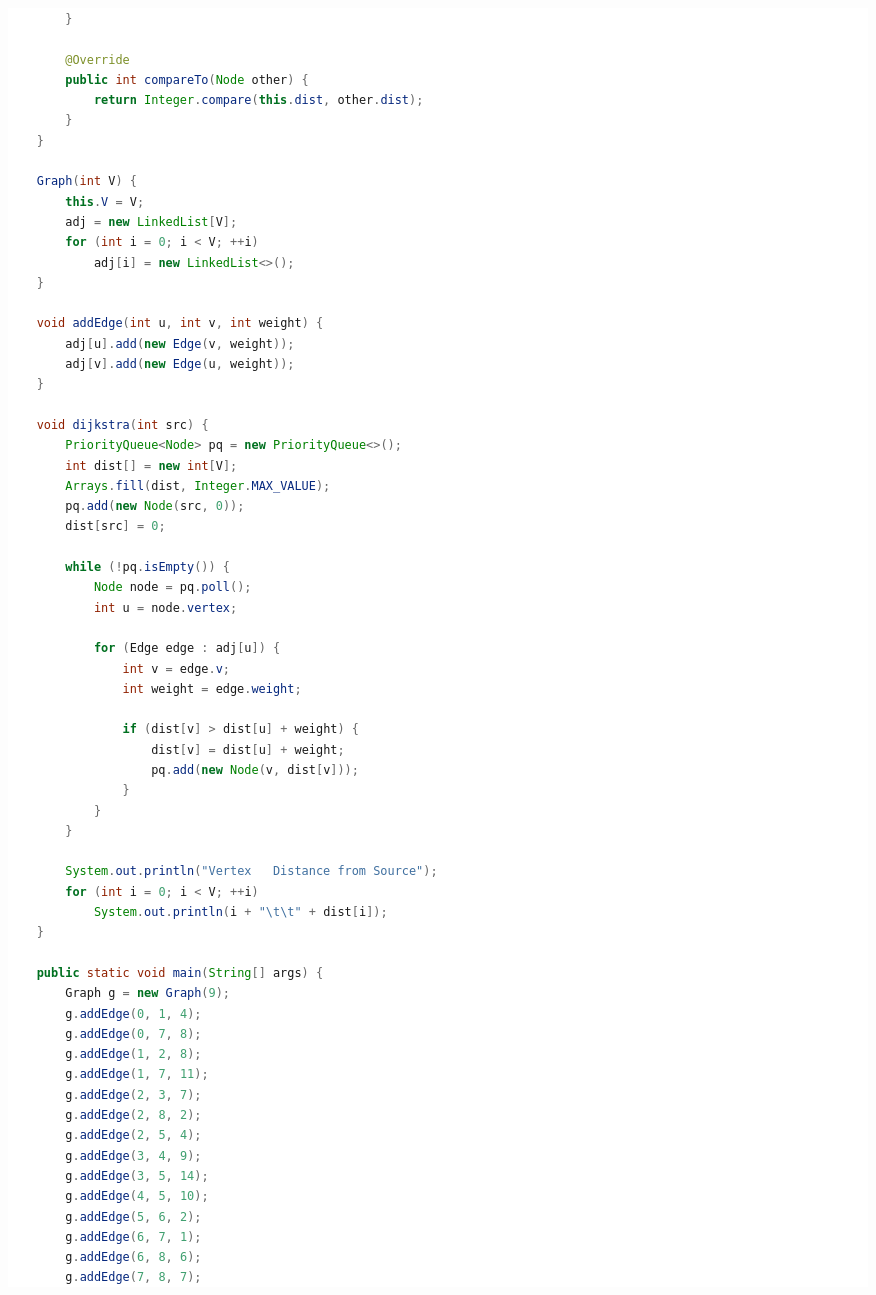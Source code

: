 ```java
        }

        @Override
        public int compareTo(Node other) {
            return Integer.compare(this.dist, other.dist);
        }
    }

    Graph(int V) {
        this.V = V;
        adj = new LinkedList[V];
        for (int i = 0; i < V; ++i)
            adj[i] = new LinkedList<>();
    }

    void addEdge(int u, int v, int weight) {
        adj[u].add(new Edge(v, weight));
        adj[v].add(new Edge(u, weight));
    }

    void dijkstra(int src) {
        PriorityQueue<Node> pq = new PriorityQueue<>();
        int dist[] = new int[V];
        Arrays.fill(dist, Integer.MAX_VALUE);
        pq.add(new Node(src, 0));
        dist[src] = 0;

        while (!pq.isEmpty()) {
            Node node = pq.poll();
            int u = node.vertex;

            for (Edge edge : adj[u]) {
                int v = edge.v;
                int weight = edge.weight;

                if (dist[v] > dist[u] + weight) {
                    dist[v] = dist[u] + weight;
                    pq.add(new Node(v, dist[v]));
                }
            }
        }

        System.out.println("Vertex   Distance from Source");
        for (int i = 0; i < V; ++i)
            System.out.println(i + "\t\t" + dist[i]);
    }

    public static void main(String[] args) {
        Graph g = new Graph(9);
        g.addEdge(0, 1, 4);
        g.addEdge(0, 7, 8);
        g.addEdge(1, 2, 8);
        g.addEdge(1, 7, 11);
        g.addEdge(2, 3, 7);
        g.addEdge(2, 8, 2);
        g.addEdge(2, 5, 4);
        g.addEdge(3, 4, 9);
        g.addEdge(3, 5, 14);
        g.addEdge(4, 5, 10);
        g.addEdge(5, 6, 2);
        g.addEdge(6, 7, 1);
        g.addEdge(6, 8, 6);
        g.addEdge(7, 8, 7);
```